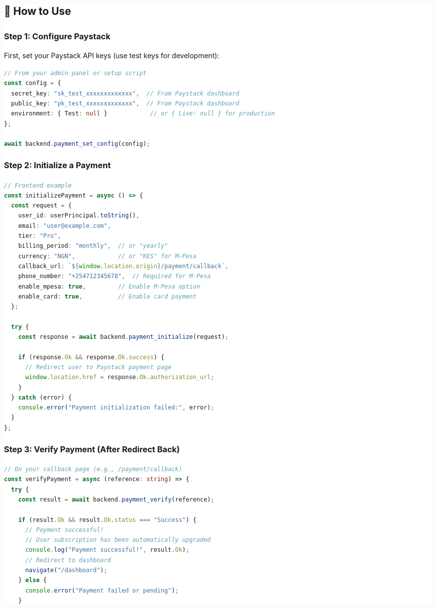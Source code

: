 
## 🚀 How to Use

### Step 1: Configure Paystack

First, set your Paystack API keys (use test keys for development):

```typescript
// From your admin panel or setup script
const config = {
  secret_key: "sk_test_xxxxxxxxxxxxx",  // From Paystack dashboard
  public_key: "pk_test_xxxxxxxxxxxxx",  // From Paystack dashboard
  environment: { Test: null }            // or { Live: null } for production
};

await backend.payment_set_config(config);
```

### Step 2: Initialize a Payment

```typescript
// Frontend example
const initializePayment = async () => {
  const request = {
    user_id: userPrincipal.toString(),
    email: "user@example.com",
    tier: "Pro",
    billing_period: "monthly",  // or "yearly"
    currency: "NGN",            // or "KES" for M-Pesa
    callback_url: `${window.location.origin}/payment/callback`,
    phone_number: "+254712345678",  // Required for M-Pesa
    enable_mpesa: true,         // Enable M-Pesa option
    enable_card: true,          // Enable card payment
  };

  try {
    const response = await backend.payment_initialize(request);
    
    if (response.Ok && response.Ok.success) {
      // Redirect user to Paystack payment page
      window.location.href = response.Ok.authorization_url;
    }
  } catch (error) {
    console.error("Payment initialization failed:", error);
  }
};
```

### Step 3: Verify Payment (After Redirect Back)

```typescript
// On your callback page (e.g., /payment/callback)
const verifyPayment = async (reference: string) => {
  try {
    const result = await backend.payment_verify(reference);
    
    if (result.Ok && result.Ok.status === "Success") {
      // Payment successful!
      // User subscription has been automatically upgraded
      console.log("Payment successful!", result.Ok);
      // Redirect to dashboard
      navigate("/dashboard");
    } else {
      console.error("Payment failed or pending");
    }
```